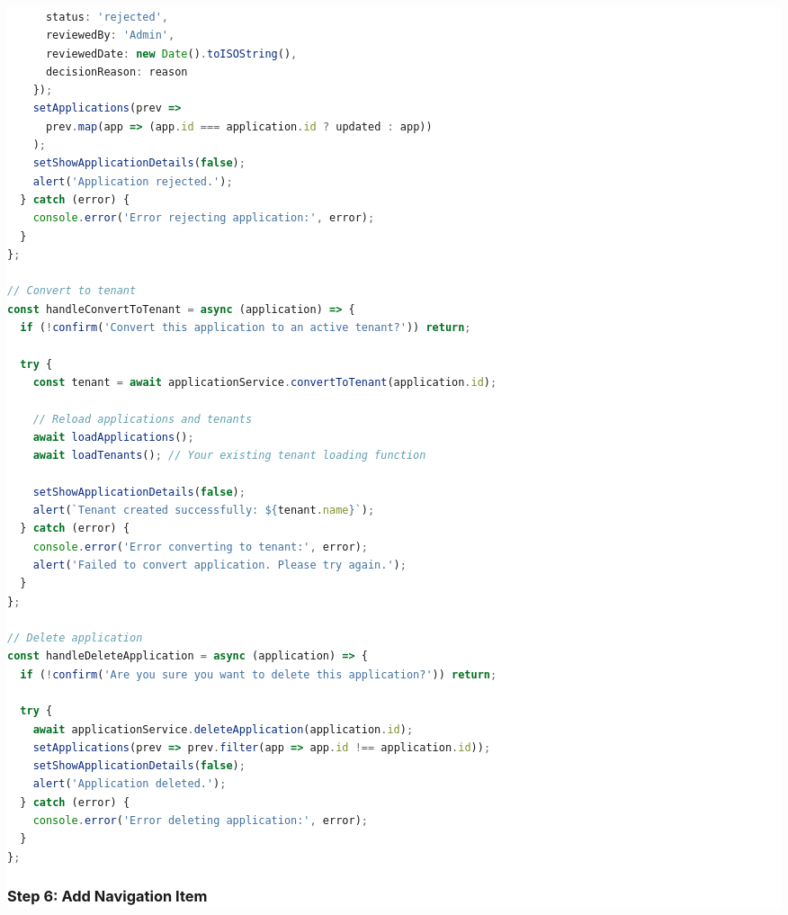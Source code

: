 ```javascript
      status: 'rejected',
      reviewedBy: 'Admin',
      reviewedDate: new Date().toISOString(),
      decisionReason: reason
    });
    setApplications(prev =>
      prev.map(app => (app.id === application.id ? updated : app))
    );
    setShowApplicationDetails(false);
    alert('Application rejected.');
  } catch (error) {
    console.error('Error rejecting application:', error);
  }
};

// Convert to tenant
const handleConvertToTenant = async (application) => {
  if (!confirm('Convert this application to an active tenant?')) return;

  try {
    const tenant = await applicationService.convertToTenant(application.id);

    // Reload applications and tenants
    await loadApplications();
    await loadTenants(); // Your existing tenant loading function

    setShowApplicationDetails(false);
    alert(`Tenant created successfully: ${tenant.name}`);
  } catch (error) {
    console.error('Error converting to tenant:', error);
    alert('Failed to convert application. Please try again.');
  }
};

// Delete application
const handleDeleteApplication = async (application) => {
  if (!confirm('Are you sure you want to delete this application?')) return;

  try {
    await applicationService.deleteApplication(application.id);
    setApplications(prev => prev.filter(app => app.id !== application.id));
    setShowApplicationDetails(false);
    alert('Application deleted.');
  } catch (error) {
    console.error('Error deleting application:', error);
  }
};
```

### Step 6: Add Navigation Item
